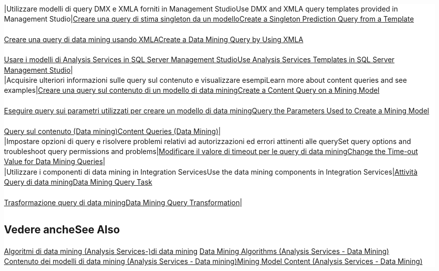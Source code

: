 |<span data-ttu-id="0fff5-225">Utilizzare modelli di query DMX e XMLA forniti in Management Studio</span><span class="sxs-lookup"><span data-stu-id="0fff5-225">Use DMX and XMLA query templates provided in Management Studio</span></span>|[<span data-ttu-id="0fff5-226">Creare una query di stima singleton da un modello</span><span class="sxs-lookup"><span data-stu-id="0fff5-226">Create a Singleton Prediction Query from a Template</span></span>](create-a-singleton-prediction-query-from-a-template.md)<br /><br /> [<span data-ttu-id="0fff5-227">Creare una query di data mining usando XMLA</span><span class="sxs-lookup"><span data-stu-id="0fff5-227">Create a Data Mining Query by Using XMLA</span></span>](create-a-data-mining-query-by-using-xmla.md)<br /><br /> [<span data-ttu-id="0fff5-228">Usare i modelli di Analysis Services in SQL Server Management Studio</span><span class="sxs-lookup"><span data-stu-id="0fff5-228">Use Analysis Services Templates in SQL Server Management Studio</span></span>](../instances/use-analysis-services-templates-in-sql-server-management-studio.md)|  
|<span data-ttu-id="0fff5-229">Acquisire ulteriori informazioni sulle query sul contenuto e visualizzare esempi</span><span class="sxs-lookup"><span data-stu-id="0fff5-229">Learn more about content queries and see examples</span></span>|[<span data-ttu-id="0fff5-230">Creare una query sul contenuto di un modello di data mining</span><span class="sxs-lookup"><span data-stu-id="0fff5-230">Create a Content Query on a Mining Model</span></span>](create-a-content-query-on-a-mining-model.md)<br /><br /> [<span data-ttu-id="0fff5-231">Eseguire query sui parametri utilizzati per creare un modello di data mining</span><span class="sxs-lookup"><span data-stu-id="0fff5-231">Query the Parameters Used to Create a Mining Model</span></span>](query-the-parameters-used-to-create-a-mining-model.md)<br /><br /> [<span data-ttu-id="0fff5-232">Query sul contenuto &#40;Data mining&#41;</span><span class="sxs-lookup"><span data-stu-id="0fff5-232">Content Queries &#40;Data Mining&#41;</span></span>](content-queries-data-mining.md)|  
|<span data-ttu-id="0fff5-233">Impostare opzioni di query e risolvere problemi relativi ad autorizzazioni ed errori attinenti alle query</span><span class="sxs-lookup"><span data-stu-id="0fff5-233">Set query options and troubleshoot query permissions and problems</span></span>|[<span data-ttu-id="0fff5-234">Modificare il valore di timeout per le query di data mining</span><span class="sxs-lookup"><span data-stu-id="0fff5-234">Change the Time-out Value for Data Mining Queries</span></span>](data-mining-queries.md)|  
|<span data-ttu-id="0fff5-235">Utilizzare i componenti di data mining in Integration Services</span><span class="sxs-lookup"><span data-stu-id="0fff5-235">Use the data mining components in Integration Services</span></span>|[<span data-ttu-id="0fff5-236">Attività Query di data mining</span><span class="sxs-lookup"><span data-stu-id="0fff5-236">Data Mining Query Task</span></span>](../../integration-services/control-flow/data-mining-query-task.md)<br /><br /> [<span data-ttu-id="0fff5-237">Trasformazione query di data mining</span><span class="sxs-lookup"><span data-stu-id="0fff5-237">Data Mining Query Transformation</span></span>](../../integration-services/data-flow/transformations/data-mining-query-transformation.md)|  
  
## <a name="see-also"></a><span data-ttu-id="0fff5-238">Vedere anche</span><span class="sxs-lookup"><span data-stu-id="0fff5-238">See Also</span></span>  
 <span data-ttu-id="0fff5-239">[Algoritmi di data mining &#40;Analysis Services-&#41;di data mining](data-mining-algorithms-analysis-services-data-mining.md) </span><span class="sxs-lookup"><span data-stu-id="0fff5-239">[Data Mining Algorithms &#40;Analysis Services - Data Mining&#41;](data-mining-algorithms-analysis-services-data-mining.md) </span></span>  
 [<span data-ttu-id="0fff5-240">Contenuto dei modelli di data mining &#40;Analysis Services - Data mining&#41;</span><span class="sxs-lookup"><span data-stu-id="0fff5-240">Mining Model Content &#40;Analysis Services - Data Mining&#41;</span></span>](mining-model-content-analysis-services-data-mining.md)  
  
  
